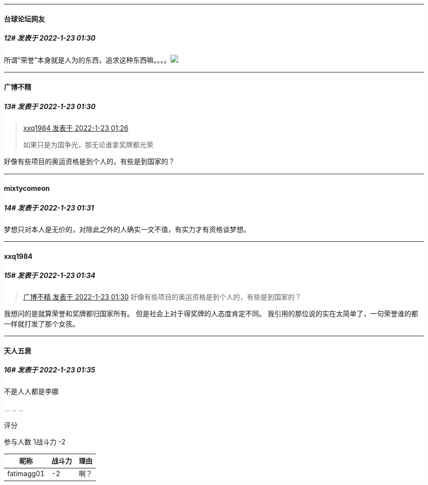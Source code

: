 *****

####  台球论坛网友  
##### 12#       发表于 2022-1-23 01:30

所谓“荣誉”本身就是人为的东西，追求这种东西嘛。。。。<img src="https://static.saraba1st.com/image/smiley/face2017/048.png" referrerpolicy="no-referrer">

*****

####  广博不精  
##### 13#       发表于 2022-1-23 01:30

<blockquote><a href="httphttps://bbs.saraba1st.com/2b/forum.php?mod=redirect&amp;goto=findpost&amp;pid=54397010&amp;ptid=2048815" target="_blank">xxq1984 发表于 2022-1-23 01:26</a>

如果只是为国争光，那无论谁拿奖牌都光荣</blockquote>
好像有些项目的奥运资格是到个人的，有些是到国家的？

*****

####  mixtycomeon  
##### 14#       发表于 2022-1-23 01:31

梦想只对本人是无价的，对除此之外的人确实一文不值，有实力才有资格谈梦想。

*****

####  xxq1984  
##### 15#       发表于 2022-1-23 01:34

<blockquote><a href="httphttps://bbs.saraba1st.com/2b/forum.php?mod=redirect&amp;goto=findpost&amp;pid=54397039&amp;ptid=2048815" target="_blank">广博不精 发表于 2022-1-23 01:30</a>
好像有些项目的奥运资格是到个人的，有些是到国家的？</blockquote>
我想问的是就算荣誉和奖牌都归国家所有。
但是社会上对于得奖牌的人态度肯定不同。
我引用的那位说的实在太简单了，一句荣誉谁的都一样就打发了那个女孩。

*****

####  天人五衰  
##### 16#       发表于 2022-1-23 01:35

不是人人都是李娜

﹍﹍﹍

评分

 参与人数 1战斗力 -2

|昵称|战斗力|理由|
|----|---|---|
| fatimagg01|-2|啊？|
